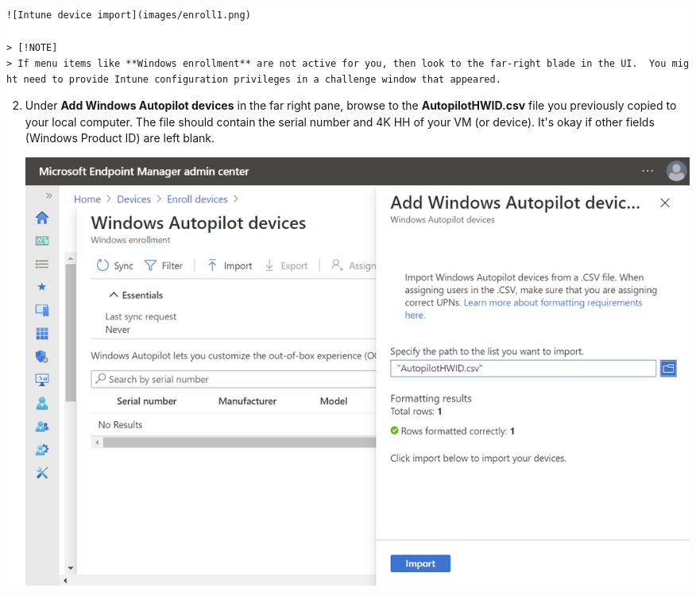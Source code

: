     ![Intune device import](images/enroll1.png)

    > [!NOTE]
    > If menu items like **Windows enrollment** are not active for you, then look to the far-right blade in the UI.  You might need to provide Intune configuration privileges in a challenge window that appeared.

2. Under **Add Windows Autopilot devices** in the far right pane, browse to the **AutopilotHWID.csv** file you previously copied to your local computer.  The file should contain the serial number and 4K HH of your VM (or device).  It's okay if other fields (Windows Product ID) are left blank.

    ![HWID CSV](images/enroll2.png)
